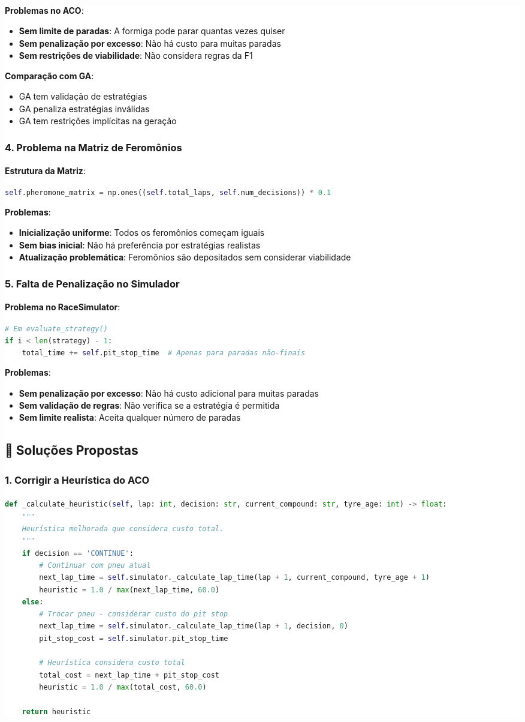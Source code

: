 **Problemas no ACO**:
- **Sem limite de paradas**: A formiga pode parar quantas vezes quiser
- **Sem penalização por excesso**: Não há custo para muitas paradas
- **Sem restrições de viabilidade**: Não considera regras da F1

**Comparação com GA**:
- GA tem validação de estratégias
- GA penaliza estratégias inválidas
- GA tem restrições implícitas na geração

### 4. **Problema na Matriz de Feromônios**

**Estrutura da Matriz**:
```python
self.pheromone_matrix = np.ones((self.total_laps, self.num_decisions)) * 0.1
```

**Problemas**:
- **Inicialização uniforme**: Todos os feromônios começam iguais
- **Sem bias inicial**: Não há preferência por estratégias realistas
- **Atualização problemática**: Feromônios são depositados sem considerar viabilidade

### 5. **Falta de Penalização no Simulador**

**Problema no RaceSimulator**:
```python
# Em evaluate_strategy()
if i < len(strategy) - 1:
    total_time += self.pit_stop_time  # Apenas para paradas não-finais
```

**Problemas**:
- **Sem penalização por excesso**: Não há custo adicional para muitas paradas
- **Sem validação de regras**: Não verifica se a estratégia é permitida
- **Sem limite realista**: Aceita qualquer número de paradas

## 🔧 Soluções Propostas

### 1. **Corrigir a Heurística do ACO**

```python
def _calculate_heuristic(self, lap: int, decision: str, current_compound: str, tyre_age: int) -> float:
    """
    Heurística melhorada que considera custo total.
    """
    if decision == 'CONTINUE':
        # Continuar com pneu atual
        next_lap_time = self.simulator._calculate_lap_time(lap + 1, current_compound, tyre_age + 1)
        heuristic = 1.0 / max(next_lap_time, 60.0)
    else:
        # Trocar pneu - considerar custo do pit stop
        next_lap_time = self.simulator._calculate_lap_time(lap + 1, decision, 0)
        pit_stop_cost = self.simulator.pit_stop_time
        
        # Heurística considera custo total
        total_cost = next_lap_time + pit_stop_cost
        heuristic = 1.0 / max(total_cost, 60.0)
    
    return heuristic
```
